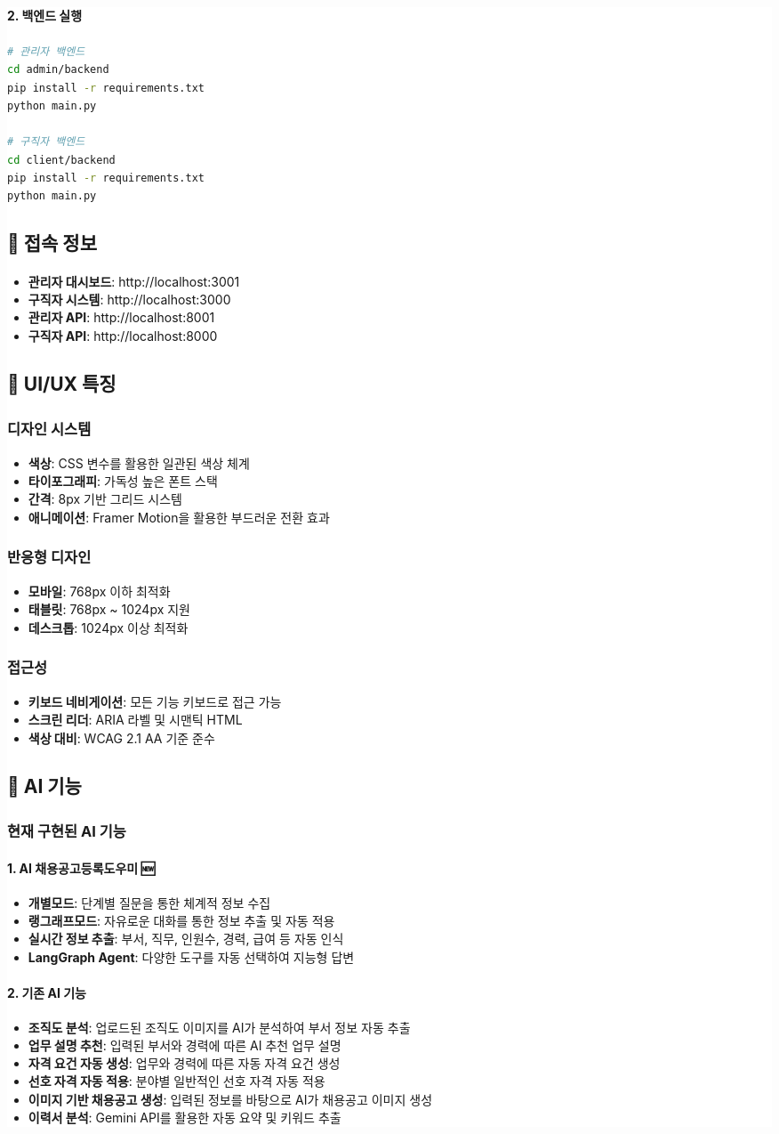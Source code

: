 #### 2. 백엔드 실행
```bash
# 관리자 백엔드
cd admin/backend
pip install -r requirements.txt
python main.py

# 구직자 백엔드
cd client/backend
pip install -r requirements.txt
python main.py
```

## 📱 접속 정보

- **관리자 대시보드**: http://localhost:3001
- **구직자 시스템**: http://localhost:3000
- **관리자 API**: http://localhost:8001
- **구직자 API**: http://localhost:8000

## 🎨 UI/UX 특징

### 디자인 시스템
- **색상**: CSS 변수를 활용한 일관된 색상 체계
- **타이포그래피**: 가독성 높은 폰트 스택
- **간격**: 8px 기반 그리드 시스템
- **애니메이션**: Framer Motion을 활용한 부드러운 전환 효과

### 반응형 디자인
- **모바일**: 768px 이하 최적화
- **태블릿**: 768px ~ 1024px 지원
- **데스크톱**: 1024px 이상 최적화

### 접근성
- **키보드 네비게이션**: 모든 기능 키보드로 접근 가능
- **스크린 리더**: ARIA 라벨 및 시맨틱 HTML
- **색상 대비**: WCAG 2.1 AA 기준 준수

## 🤖 AI 기능

### 현재 구현된 AI 기능

#### 1. AI 채용공고등록도우미 🆕
- **개별모드**: 단계별 질문을 통한 체계적 정보 수집
- **랭그래프모드**: 자유로운 대화를 통한 정보 추출 및 자동 적용
- **실시간 정보 추출**: 부서, 직무, 인원수, 경력, 급여 등 자동 인식
- **LangGraph Agent**: 다양한 도구를 자동 선택하여 지능형 답변

#### 2. 기존 AI 기능
- **조직도 분석**: 업로드된 조직도 이미지를 AI가 분석하여 부서 정보 자동 추출
- **업무 설명 추천**: 입력된 부서와 경력에 따른 AI 추천 업무 설명
- **자격 요건 자동 생성**: 업무와 경력에 따른 자동 자격 요건 생성
- **선호 자격 자동 적용**: 분야별 일반적인 선호 자격 자동 적용
- **이미지 기반 채용공고 생성**: 입력된 정보를 바탕으로 AI가 채용공고 이미지 생성
- **이력서 분석**: Gemini API를 활용한 자동 요약 및 키워드 추출
